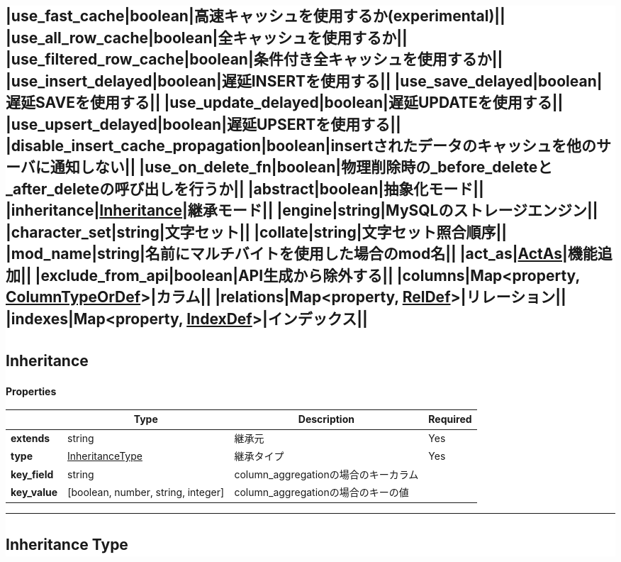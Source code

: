 |**use_fast_cache**|boolean|高速キャッシュを使用するか(experimental)||
|**use_all_row_cache**|boolean|全キャッシュを使用するか||
|**use_filtered_row_cache**|boolean|条件付き全キャッシュを使用するか||
|**use_insert_delayed**|boolean|遅延INSERTを使用する||
|**use_save_delayed**|boolean|遅延SAVEを使用する||
|**use_update_delayed**|boolean|遅延UPDATEを使用する||
|**use_upsert_delayed**|boolean|遅延UPSERTを使用する||
|**disable_insert_cache_propagation**|boolean|insertされたデータのキャッシュを他のサーバに通知しない||
|**use_on_delete_fn**|boolean|物理削除時の_before_deleteと_after_deleteの呼び出しを行うか||
|**abstract**|boolean|抽象化モード||
|**inheritance**|[Inheritance](##/definitions/Inheritance)|継承モード||
|**engine**|string|MySQLのストレージエンジン||
|**character_set**|string|文字セット||
|**collate**|string|文字セット照合順序||
|**mod_name**|string|名前にマルチバイトを使用した場合のmod名||
|**act_as**|[ActAs](##/definitions/ActAs)|機能追加||
|**exclude_from_api**|boolean|API生成から除外する||
|**columns**|Map<property, [ColumnTypeOrDef](##/definitions/ColumnTypeOrDef)>|カラム||
|**relations**|Map<property, [RelDef](##/definitions/RelDef)>|リレーション||
|**indexes**|Map<property, [IndexDef](##/definitions/IndexDef)>|インデックス||
---------------------------------------
<a id="#/definitions/Inheritance"></a>
## Inheritance



**Properties**

|   |Type|Description|Required|
|---|---|---|---|
|**extends**|string|継承元|Yes|
|**type**|[InheritanceType](##/definitions/InheritanceType)|継承タイプ|Yes|
|**key_field**|string|column_aggregationの場合のキーカラム||
|**key_value**|[boolean, number, string, integer]|column_aggregationの場合のキーの値||
---------------------------------------
<a id="#/definitions/InheritanceType"></a>
## Inheritance Type
